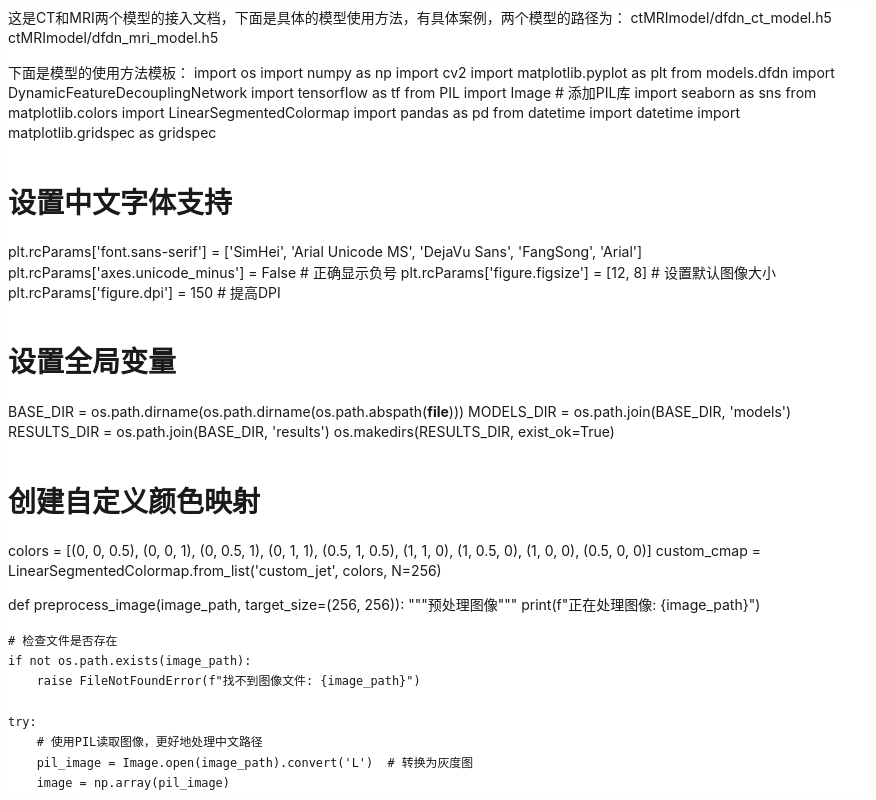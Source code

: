 这是CT和MRI两个模型的接入文档，下面是具体的模型使用方法，有具体案例，两个模型的路径为：
ctMRImodel/dfdn_ct_model.h5
ctMRImodel/dfdn_mri_model.h5

下面是模型的使用方法模板：
import os
import numpy as np
import cv2
import matplotlib.pyplot as plt
from models.dfdn import DynamicFeatureDecouplingNetwork
import tensorflow as tf
from PIL import Image  # 添加PIL库
import seaborn as sns
from matplotlib.colors import LinearSegmentedColormap
import pandas as pd
from datetime import datetime
import matplotlib.gridspec as gridspec

# 设置中文字体支持
plt.rcParams['font.sans-serif'] = ['SimHei', 'Arial Unicode MS', 'DejaVu Sans', 'FangSong', 'Arial']
plt.rcParams['axes.unicode_minus'] = False  # 正确显示负号
plt.rcParams['figure.figsize'] = [12, 8]  # 设置默认图像大小
plt.rcParams['figure.dpi'] = 150  # 提高DPI

# 设置全局变量
BASE_DIR = os.path.dirname(os.path.dirname(os.path.abspath(__file__)))
MODELS_DIR = os.path.join(BASE_DIR, 'models')
RESULTS_DIR = os.path.join(BASE_DIR, 'results')
os.makedirs(RESULTS_DIR, exist_ok=True)

# 创建自定义颜色映射
colors = [(0, 0, 0.5), (0, 0, 1), (0, 0.5, 1), (0, 1, 1), (0.5, 1, 0.5), 
          (1, 1, 0), (1, 0.5, 0), (1, 0, 0), (0.5, 0, 0)]
custom_cmap = LinearSegmentedColormap.from_list('custom_jet', colors, N=256)

def preprocess_image(image_path, target_size=(256, 256)):
    """预处理图像"""
    print(f"正在处理图像: {image_path}")
    
    # 检查文件是否存在
    if not os.path.exists(image_path):
        raise FileNotFoundError(f"找不到图像文件: {image_path}")
    
    try:
        # 使用PIL读取图像，更好地处理中文路径
        pil_image = Image.open(image_path).convert('L')  # 转换为灰度图
        image = np.array(pil_image)
        